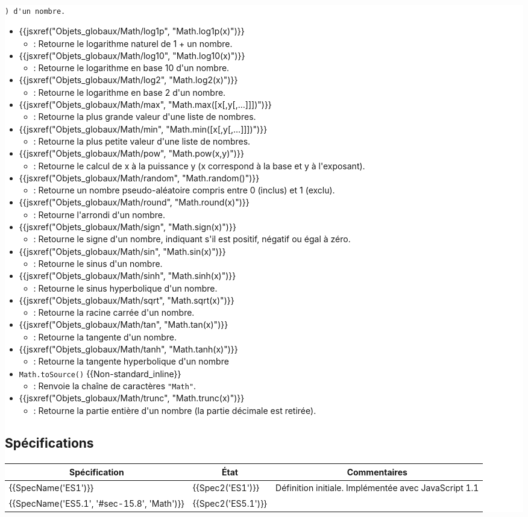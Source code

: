     ) d'un nombre.

- {{jsxref("Objets_globaux/Math/log1p", "Math.log1p(x)")}}
  - : Retourne le logarithme naturel de 1 + un nombre.
- {{jsxref("Objets_globaux/Math/log10", "Math.log10(x)")}}
  - : Retourne le logarithme en base 10 d'un nombre.
- {{jsxref("Objets_globaux/Math/log2", "Math.log2(x)")}}
  - : Retourne le logarithme en base 2 d'un nombre.
- {{jsxref("Objets_globaux/Math/max", "Math.max([x[,y[,…]]])")}}
  - : Retourne la plus grande valeur d'une liste de nombres.
- {{jsxref("Objets_globaux/Math/min", "Math.min([x[,y[,…]]])")}}
  - : Retourne la plus petite valeur d'une liste de nombres.
- {{jsxref("Objets_globaux/Math/pow", "Math.pow(x,y)")}}
  - : Retourne le calcul de x à la puissance y (x correspond à la base et y à l'exposant).
- {{jsxref("Objets_globaux/Math/random", "Math.random()")}}
  - : Retourne un nombre pseudo-aléatoire compris entre 0 (inclus) et 1 (exclu).
- {{jsxref("Objets_globaux/Math/round", "Math.round(x)")}}
  - : Retourne l'arrondi d'un nombre.
- {{jsxref("Objets_globaux/Math/sign", "Math.sign(x)")}}
  - : Retourne le signe d'un nombre, indiquant s'il est positif, négatif ou égal à zéro.
- {{jsxref("Objets_globaux/Math/sin", "Math.sin(x)")}}
  - : Retourne le sinus d'un nombre.
- {{jsxref("Objets_globaux/Math/sinh", "Math.sinh(x)")}}
  - : Retourne le sinus hyperbolique d'un nombre.
- {{jsxref("Objets_globaux/Math/sqrt", "Math.sqrt(x)")}}
  - : Retourne la racine carrée d'un nombre.
- {{jsxref("Objets_globaux/Math/tan", "Math.tan(x)")}}
  - : Retourne la tangente d'un nombre.
- {{jsxref("Objets_globaux/Math/tanh", "Math.tanh(x)")}}
  - : Retourne la tangente hyperbolique d'un nombre
- `Math.toSource()` {{Non-standard_inline}}
  - : Renvoie la chaîne de caractères `"Math"`.
- {{jsxref("Objets_globaux/Math/trunc", "Math.trunc(x)")}}
  - : Retourne la partie entière d'un nombre (la partie décimale est retirée).

## Spécifications

| Spécification                                                        | État                         | Commentaires                                                                                                                                                                                                                                                                                                                                                                                                                                                                                                                                                                                                                                                                                                                                                                                                                                                                                                          |
| -------------------------------------------------------------------- | ---------------------------- | --------------------------------------------------------------------------------------------------------------------------------------------------------------------------------------------------------------------------------------------------------------------------------------------------------------------------------------------------------------------------------------------------------------------------------------------------------------------------------------------------------------------------------------------------------------------------------------------------------------------------------------------------------------------------------------------------------------------------------------------------------------------------------------------------------------------------------------------------------------------------------------------------------------------- |
| {{SpecName('ES1')}}                                             | {{Spec2('ES1')}}         | Définition initiale. Implémentée avec JavaScript 1.1                                                                                                                                                                                                                                                                                                                                                                                                                                                                                                                                                                                                                                                                                                                                                                                                                                                                  |
| {{SpecName('ES5.1', '#sec-15.8', 'Math')}}             | {{Spec2('ES5.1')}}     |                                                                                                                                                                                                                                                                                                                                                                                                                                                                                                                                                                                                                                                                                                                                                                                                                                                                                                                       |